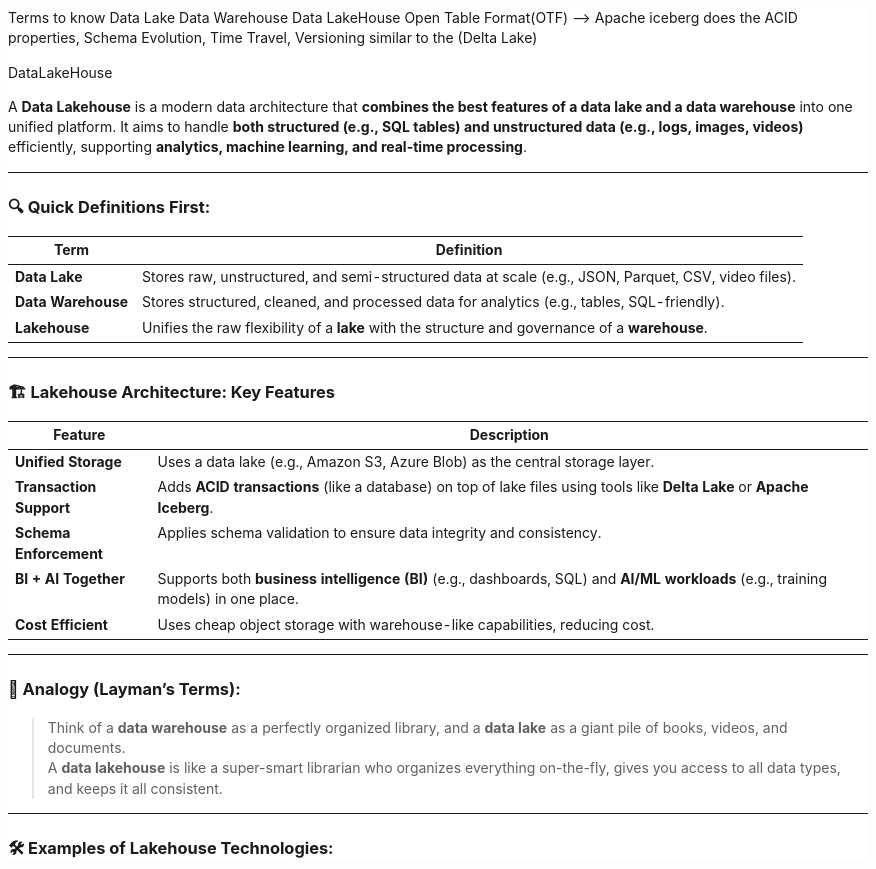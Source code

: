 
Terms to know
Data Lake
Data Warehouse
Data LakeHouse
Open Table Format(OTF) --> Apache iceberg does the ACID properties, Schema Evolution, Time Travel, Versioning similar to the (Delta Lake)

DataLakeHouse

A **Data Lakehouse** is a modern data architecture that **combines the best features of a data lake and a data warehouse** into one unified platform. It aims to handle **both structured (e.g., SQL tables) and unstructured data (e.g., logs, images, videos)** efficiently, supporting **analytics, machine learning, and real-time processing**.

---

### 🔍 Quick Definitions First:

| Term               | Definition                                                                                           |
| ------------------ | ---------------------------------------------------------------------------------------------------- |
| **Data Lake**      | Stores raw, unstructured, and semi-structured data at scale (e.g., JSON, Parquet, CSV, video files). |
| **Data Warehouse** | Stores structured, cleaned, and processed data for analytics (e.g., tables, SQL-friendly).           |
| **Lakehouse**      | Unifies the raw flexibility of a **lake** with the structure and governance of a **warehouse**.      |

---

### 🏗️ Lakehouse Architecture: Key Features

|Feature|Description|
|---|---|
|**Unified Storage**|Uses a data lake (e.g., Amazon S3, Azure Blob) as the central storage layer.|
|**Transaction Support**|Adds **ACID transactions** (like a database) on top of lake files using tools like **Delta Lake** or **Apache Iceberg**.|
|**Schema Enforcement**|Applies schema validation to ensure data integrity and consistency.|
|**BI + AI Together**|Supports both **business intelligence (BI)** (e.g., dashboards, SQL) and **AI/ML workloads** (e.g., training models) in one place.|
|**Cost Efficient**|Uses cheap object storage with warehouse-like capabilities, reducing cost.|

---

### 🧠 Analogy (Layman’s Terms):

> Think of a **data warehouse** as a perfectly organized library, and a **data lake** as a giant pile of books, videos, and documents.  
> A **data lakehouse** is like a super-smart librarian who organizes everything on-the-fly, gives you access to all data types, and keeps it all consistent.

---

### 🛠️ Examples of Lakehouse Technologies:

